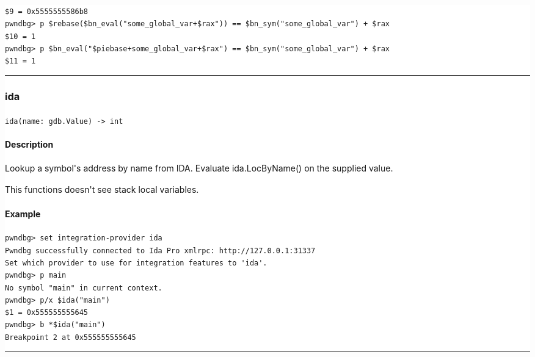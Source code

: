 ```
$9 = 0x5555555586b8
pwndbg> p $rebase($bn_eval("some_global_var+$rax")) == $bn_sym("some_global_var") + $rax
$10 = 1
pwndbg> p $bn_eval("$piebase+some_global_var+$rax") == $bn_sym("some_global_var") + $rax
$11 = 1
```

----------

### **ida**


``` {.python .no-copy}
ida(name: gdb.Value) -> int
```


#### Description
Lookup a symbol's address by name from IDA.
Evaluate ida.LocByName() on the supplied value.

This functions doesn't see stack local variables.

#### Example
```
pwndbg> set integration-provider ida
Pwndbg successfully connected to Ida Pro xmlrpc: http://127.0.0.1:31337
Set which provider to use for integration features to 'ida'.
pwndbg> p main
No symbol "main" in current context.
pwndbg> p/x $ida("main")
$1 = 0x555555555645
pwndbg> b *$ida("main")
Breakpoint 2 at 0x555555555645
```

----------